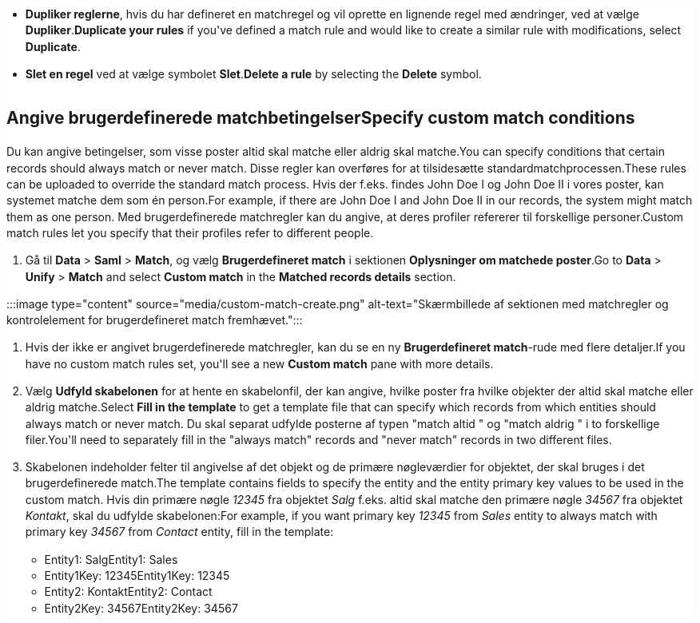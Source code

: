 - <span data-ttu-id="3b9f9-272">**Dupliker reglerne**, hvis du har defineret en matchregel og vil oprette en lignende regel med ændringer, ved at vælge **Dupliker**.</span><span class="sxs-lookup"><span data-stu-id="3b9f9-272">**Duplicate your rules** if you've defined a match rule and would like to create a similar rule with modifications, select **Duplicate**.</span></span>

- <span data-ttu-id="3b9f9-273">**Slet en regel** ved at vælge symbolet **Slet**.</span><span class="sxs-lookup"><span data-stu-id="3b9f9-273">**Delete a rule** by selecting the **Delete** symbol.</span></span>

## <a name="specify-custom-match-conditions"></a><span data-ttu-id="3b9f9-274">Angive brugerdefinerede matchbetingelser</span><span class="sxs-lookup"><span data-stu-id="3b9f9-274">Specify custom match conditions</span></span>

<span data-ttu-id="3b9f9-275">Du kan angive betingelser, som visse poster altid skal matche eller aldrig skal matche.</span><span class="sxs-lookup"><span data-stu-id="3b9f9-275">You can specify conditions that certain records should always match or never match.</span></span> <span data-ttu-id="3b9f9-276">Disse regler kan overføres for at tilsidesætte standardmatchprocessen.</span><span class="sxs-lookup"><span data-stu-id="3b9f9-276">These rules can be uploaded to override the standard match process.</span></span> <span data-ttu-id="3b9f9-277">Hvis der f.eks. findes John Doe I og John Doe II i vores poster, kan systemet matche dem som én person.</span><span class="sxs-lookup"><span data-stu-id="3b9f9-277">For example, if there are John Doe I and John Doe II in our records, the system might match them as one person.</span></span> <span data-ttu-id="3b9f9-278">Med brugerdefinerede matchregler kan du angive, at deres profiler refererer til forskellige personer.</span><span class="sxs-lookup"><span data-stu-id="3b9f9-278">Custom match rules let you specify that their profiles refer to different people.</span></span> 

1. <span data-ttu-id="3b9f9-279">Gå til **Data** > **Saml** > **Match**, og vælg **Brugerdefineret match** i sektionen **Oplysninger om matchede poster**.</span><span class="sxs-lookup"><span data-stu-id="3b9f9-279">Go to **Data** > **Unify** > **Match** and select **Custom match** in the **Matched records details** section.</span></span>

  :::image type="content" source="media/custom-match-create.png" alt-text="Skærmbillede af sektionen med matchregler og kontrolelement for brugerdefineret match fremhævet.":::

1. <span data-ttu-id="3b9f9-281">Hvis der ikke er angivet brugerdefinerede matchregler, kan du se en ny **Brugerdefineret match**-rude med flere detaljer.</span><span class="sxs-lookup"><span data-stu-id="3b9f9-281">If you have no custom match rules set, you'll see a new **Custom match** pane with more details.</span></span>

1. <span data-ttu-id="3b9f9-282">Vælg **Udfyld skabelonen** for at hente en skabelonfil, der kan angive, hvilke poster fra hvilke objekter der altid skal matche eller aldrig matche.</span><span class="sxs-lookup"><span data-stu-id="3b9f9-282">Select **Fill in the template** to get a template file that can specify which records from which entities should always match or never match.</span></span> <span data-ttu-id="3b9f9-283">Du skal separat udfylde posterne af typen "match altid " og "match aldrig " i to forskellige filer.</span><span class="sxs-lookup"><span data-stu-id="3b9f9-283">You'll need to separately fill in the "always match" records and "never match" records in two different files.</span></span>

1. <span data-ttu-id="3b9f9-284">Skabelonen indeholder felter til angivelse af det objekt og de primære nøgleværdier for objektet, der skal bruges i det brugerdefinerede match.</span><span class="sxs-lookup"><span data-stu-id="3b9f9-284">The template contains fields to specify the entity and the entity primary key values to be used in the custom match.</span></span> <span data-ttu-id="3b9f9-285">Hvis din primære nøgle *12345* fra objektet *Salg* f.eks. altid skal matche den primære nøgle *34567* fra objektet *Kontakt*, skal du udfylde skabelonen:</span><span class="sxs-lookup"><span data-stu-id="3b9f9-285">For example, if you want primary key *12345* from *Sales* entity to always match with primary key *34567* from *Contact* entity, fill in the template:</span></span>
    - <span data-ttu-id="3b9f9-286">Entity1: Salg</span><span class="sxs-lookup"><span data-stu-id="3b9f9-286">Entity1: Sales</span></span>
    - <span data-ttu-id="3b9f9-287">Entity1Key: 12345</span><span class="sxs-lookup"><span data-stu-id="3b9f9-287">Entity1Key: 12345</span></span>
    - <span data-ttu-id="3b9f9-288">Entity2: Kontakt</span><span class="sxs-lookup"><span data-stu-id="3b9f9-288">Entity2: Contact</span></span>
    - <span data-ttu-id="3b9f9-289">Entity2Key: 34567</span><span class="sxs-lookup"><span data-stu-id="3b9f9-289">Entity2Key: 34567</span></span>

